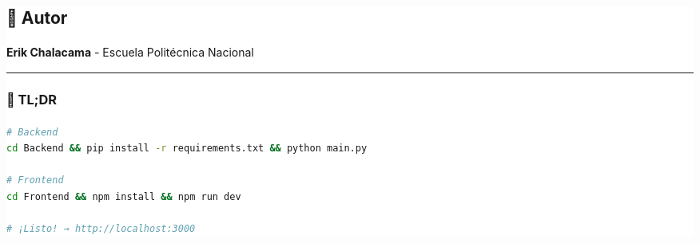 ## 👥 Autor

**Erik Chalacama** - Escuela Politécnica Nacional

---

### 🚀 TL;DR

```bash
# Backend
cd Backend && pip install -r requirements.txt && python main.py

# Frontend  
cd Frontend && npm install && npm run dev

# ¡Listo! → http://localhost:3000
```
